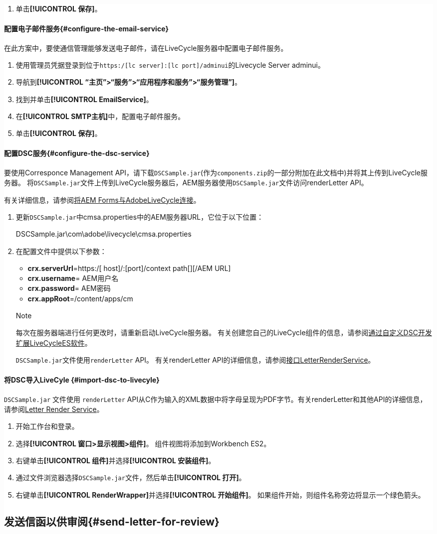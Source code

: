 1. 单击&#x200B;**[!UICONTROL 保存]**。

#### 配置电子邮件服务{#configure-the-email-service}

在此方案中，要使通信管理能够发送电子邮件，请在LiveCycle服务器中配置电子邮件服务。

1. 使用管理员凭据登录到位于`https:/[lc server]:[lc port]/adminui`的Livecycle Server adminui。

1. 导航到&#x200B;**[!UICONTROL “主页”>“服务”>“应用程序和服务”>“服务管理”]**。

1. 找到并单击&#x200B;**[!UICONTROL EmailService]**。

1. 在&#x200B;**[!UICONTROL SMTP主机]**&#x200B;中，配置电子邮件服务。

1. 单击&#x200B;**[!UICONTROL 保存]**。

#### 配置DSC服务{#configure-the-dsc-service}

要使用Corresponce Management API，请下载`DSCSample.jar`(作为`components.zip`的一部分附加在此文档中)并将其上传到LiveCycle服务器。 将`DSCSample.jar`文件上传到LiveCycle服务器后，AEM服务器使用`DSCSample.jar`文件访问renderLetter API。

有关详细信息，请参阅[将AEM Forms与AdobeLiveCycle连接](/help/forms/using/aem-livecycle-connector.md)。

1. 更新`DSCSample.jar`中cmsa.properties中的AEM服务器URL，它位于以下位置：

   DSCSample.jar\com\adobe\livecycle\cmsa.properties

1. 在配置文件中提供以下参数：

   * **crx.serverUrl**=https:/[ host]/:[port]/context path[][/AEM URL]
   * **crx.username**= AEM用户名
   * **crx.password**= AEM密码
   * **crx.appRoot**=/content/apps/cm

   >[!NOTE]
   >
   >每次在服务器端进行任何更改时，请重新启动LiveCycle服务器。 有关创建您自己的LiveCycle组件的信息，请参阅[通过自定义DSC开发扩展LiveCycleES软件](https://www.adobe.com/devnet/livecycle/articles/dsc_development.html)。

   `DSCSample.jar`文件使用`renderLetter` API。 有关renderLetter API的详细信息，请参阅[接口LetterRenderService](https://helpx.adobe.com/aem-forms/6-2/javadocs/com/adobe/icc/ddg/api/LetterRenderService.html)。

#### 将DSC导入LiveCyle {#import-dsc-to-livecyle}

`DSCSample.jar` 文件使用 `renderLetter` API从C作为输入的XML数据中将字母呈现为PDF字节。有关renderLetter和其他API的详细信息，请参阅[Letter Render Service](https://helpx.adobe.com/aem-forms/6-2/javadocs/com/adobe/icc/ddg/api/LetterRenderService.html)。

1. 开始工作台和登录。
1. 选择&#x200B;**[!UICONTROL 窗口>显示视图>组件]**。 组件视图将添加到Workbench ES2。

1. 右键单击&#x200B;**[!UICONTROL 组件]**&#x200B;并选择&#x200B;**[!UICONTROL 安装组件]**。

1. 通过文件浏览器选择`DSCSample.jar`文件，然后单击&#x200B;**[!UICONTROL 打开]**。
1. 右键单击&#x200B;**[!UICONTROL RenderWrapper]**&#x200B;并选择&#x200B;**[!UICONTROL 开始组件]**。 如果组件开始，则组件名称旁边将显示一个绿色箭头。

## 发送信函以供审阅{#send-letter-for-review}
